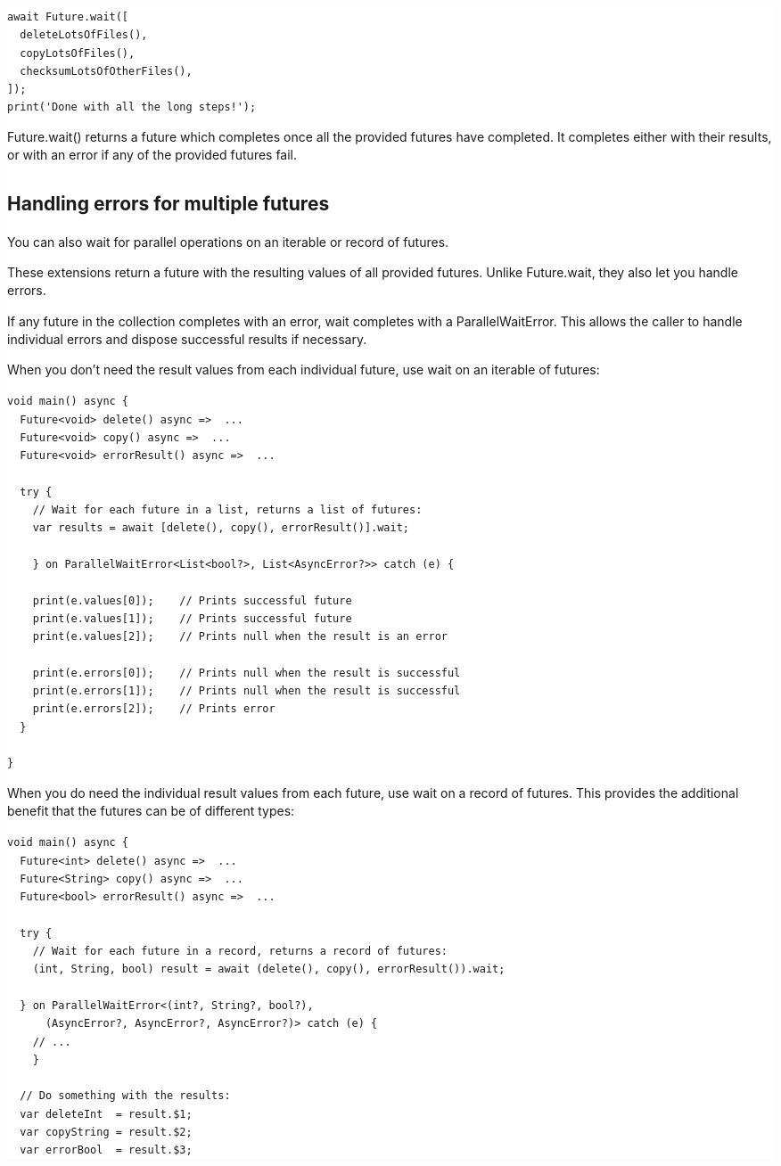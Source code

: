 ```
await Future.wait([
  deleteLotsOfFiles(),
  copyLotsOfFiles(),
  checksumLotsOfOtherFiles(),
]);
print('Done with all the long steps!');
```
Future.wait() returns a future which completes once all the provided futures have completed. It completes either with their results, or with an error if any of the provided futures fail.
## Handling errors for multiple futures
You can also wait for parallel operations on an iterable or record of futures.

These extensions return a future with the resulting values of all provided futures. Unlike Future.wait, they also let you handle errors.

If any future in the collection completes with an error, wait completes with a ParallelWaitError. This allows the caller to handle individual errors and dispose successful results if necessary.

When you don’t need the result values from each individual future, use wait on an iterable of futures:
```
void main() async {
  Future<void> delete() async =>  ...
  Future<void> copy() async =>  ...
  Future<void> errorResult() async =>  ...
  
  try {
    // Wait for each future in a list, returns a list of futures:
    var results = await [delete(), copy(), errorResult()].wait;

    } on ParallelWaitError<List<bool?>, List<AsyncError?>> catch (e) {

    print(e.values[0]);    // Prints successful future
    print(e.values[1]);    // Prints successful future
    print(e.values[2]);    // Prints null when the result is an error

    print(e.errors[0]);    // Prints null when the result is successful
    print(e.errors[1]);    // Prints null when the result is successful
    print(e.errors[2]);    // Prints error
  }

}
```
When you do need the individual result values from each future, use wait on a record of futures. This provides the additional benefit that the futures can be of different types:
```
void main() async {
  Future<int> delete() async =>  ...
  Future<String> copy() async =>  ...
  Future<bool> errorResult() async =>  ...

  try {    
    // Wait for each future in a record, returns a record of futures:
    (int, String, bool) result = await (delete(), copy(), errorResult()).wait;
  
  } on ParallelWaitError<(int?, String?, bool?),
      (AsyncError?, AsyncError?, AsyncError?)> catch (e) {
    // ...
    }

  // Do something with the results:
  var deleteInt  = result.$1;
  var copyString = result.$2;
  var errorBool  = result.$3;
```